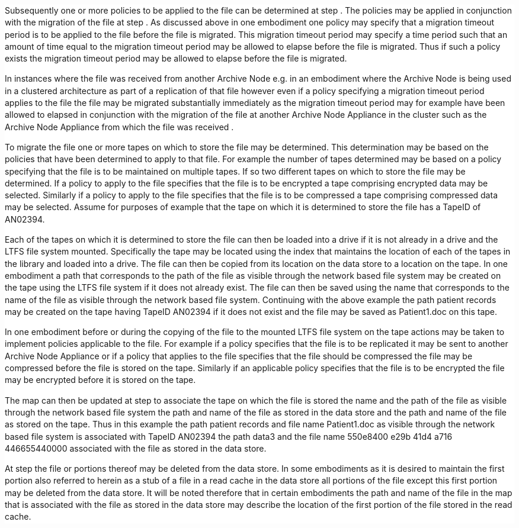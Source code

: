 Subsequently one or more policies to be applied to the file can be determined at step . The policies may be applied in conjunction with the migration of the file at step . As discussed above in one embodiment one policy may specify that a migration timeout period is to be applied to the file before the file is migrated. This migration timeout period may specify a time period such that an amount of time equal to the migration timeout period may be allowed to elapse before the file is migrated. Thus if such a policy exists the migration timeout period may be allowed to elapse before the file is migrated.

In instances where the file was received from another Archive Node e.g. in an embodiment where the Archive Node is being used in a clustered architecture as part of a replication of that file however even if a policy specifying a migration timeout period applies to the file the file may be migrated substantially immediately as the migration timeout period may for example have been allowed to elapsed in conjunction with the migration of the file at another Archive Node Appliance in the cluster such as the Archive Node Appliance from which the file was received .

To migrate the file one or more tapes on which to store the file may be determined. This determination may be based on the policies that have been determined to apply to that file. For example the number of tapes determined may be based on a policy specifying that the file is to be maintained on multiple tapes. If so two different tapes on which to store the file may be determined. If a policy to apply to the file specifies that the file is to be encrypted a tape comprising encrypted data may be selected. Similarly if a policy to apply to the file specifies that the file is to be compressed a tape comprising compressed data may be selected. Assume for purposes of example that the tape on which it is determined to store the file has a TapeID of AN02394.

Each of the tapes on which it is determined to store the file can then be loaded into a drive if it is not already in a drive and the LTFS file system mounted. Specifically the tape may be located using the index that maintains the location of each of the tapes in the library and loaded into a drive. The file can then be copied from its location on the data store to a location on the tape. In one embodiment a path that corresponds to the path of the file as visible through the network based file system may be created on the tape using the LTFS file system if it does not already exist. The file can then be saved using the name that corresponds to the name of the file as visible through the network based file system. Continuing with the above example the path patient records may be created on the tape having TapeID AN02394 if it does not exist and the file may be saved as Patient1.doc on this tape.

In one embodiment before or during the copying of the file to the mounted LTFS file system on the tape actions may be taken to implement policies applicable to the file. For example if a policy specifies that the file is to be replicated it may be sent to another Archive Node Appliance or if a policy that applies to the file specifies that the file should be compressed the file may be compressed before the file is stored on the tape. Similarly if an applicable policy specifies that the file is to be encrypted the file may be encrypted before it is stored on the tape.

The map can then be updated at step to associate the tape on which the file is stored the name and the path of the file as visible through the network based file system the path and name of the file as stored in the data store and the path and name of the file as stored on the tape. Thus in this example the path patient records and file name Patient1.doc as visible through the network based file system is associated with TapeID AN02394 the path data3 and the file name 550e8400 e29b 41d4 a716 446655440000 associated with the file as stored in the data store.

At step the file or portions thereof may be deleted from the data store. In some embodiments as it is desired to maintain the first portion also referred to herein as a stub of a file in a read cache in the data store all portions of the file except this first portion may be deleted from the data store. It will be noted therefore that in certain embodiments the path and name of the file in the map that is associated with the file as stored in the data store may describe the location of the first portion of the file stored in the read cache.

